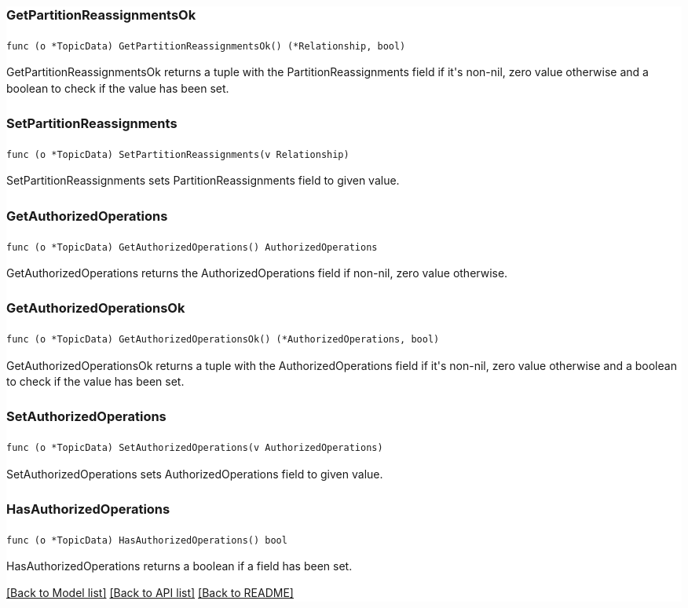 ### GetPartitionReassignmentsOk

`func (o *TopicData) GetPartitionReassignmentsOk() (*Relationship, bool)`

GetPartitionReassignmentsOk returns a tuple with the PartitionReassignments field if it's non-nil, zero value otherwise
and a boolean to check if the value has been set.

### SetPartitionReassignments

`func (o *TopicData) SetPartitionReassignments(v Relationship)`

SetPartitionReassignments sets PartitionReassignments field to given value.


### GetAuthorizedOperations

`func (o *TopicData) GetAuthorizedOperations() AuthorizedOperations`

GetAuthorizedOperations returns the AuthorizedOperations field if non-nil, zero value otherwise.

### GetAuthorizedOperationsOk

`func (o *TopicData) GetAuthorizedOperationsOk() (*AuthorizedOperations, bool)`

GetAuthorizedOperationsOk returns a tuple with the AuthorizedOperations field if it's non-nil, zero value otherwise
and a boolean to check if the value has been set.

### SetAuthorizedOperations

`func (o *TopicData) SetAuthorizedOperations(v AuthorizedOperations)`

SetAuthorizedOperations sets AuthorizedOperations field to given value.

### HasAuthorizedOperations

`func (o *TopicData) HasAuthorizedOperations() bool`

HasAuthorizedOperations returns a boolean if a field has been set.


[[Back to Model list]](../README.md#documentation-for-models) [[Back to API list]](../README.md#documentation-for-api-endpoints) [[Back to README]](../README.md)


